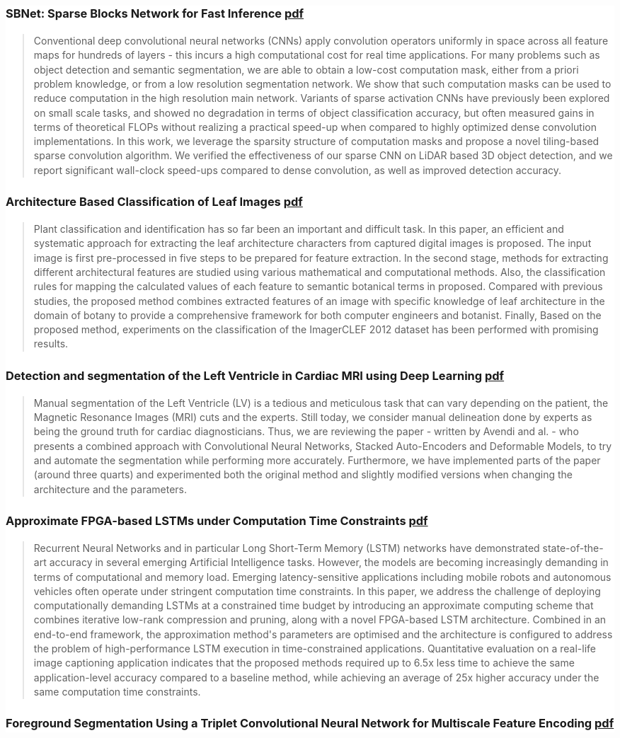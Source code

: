 ### SBNet: Sparse Blocks Network for Fast Inference  [ pdf ](https://arxiv.org/pdf/1801.02108.pdf)
> Conventional deep convolutional neural networks (CNNs) apply convolution operators uniformly in space across all feature maps for hundreds of layers - this incurs a high computational cost for real time applications. For many problems such as object detection and semantic segmentation, we are able to obtain a low-cost computation mask, either from a priori problem knowledge, or from a low resolution segmentation network. We show that such computation masks can be used to reduce computation in the high resolution main network. Variants of sparse activation CNNs have previously been explored on small scale tasks, and showed no degradation in terms of object classification accuracy, but often measured gains in terms of theoretical FLOPs without realizing a practical speed-up when compared to highly optimized dense convolution implementations. In this work, we leverage the sparsity structure of computation masks and propose a novel tiling-based sparse convolution algorithm. We verified the effectiveness of our sparse CNN on LiDAR based 3D object detection, and we report significant wall-clock speed-ups compared to dense convolution, as well as improved detection accuracy. 
### Architecture Based Classification of Leaf Images  [ pdf ](https://arxiv.org/pdf/1801.02121.pdf)
> Plant classification and identification has so far been an important and difficult task. In this paper, an efficient and systematic approach for extracting the leaf architecture characters from captured digital images is proposed. The input image is first pre-processed in five steps to be prepared for feature extraction. In the second stage, methods for extracting different architectural features are studied using various mathematical and computational methods. Also, the classification rules for mapping the calculated values of each feature to semantic botanical terms in proposed. Compared with previous studies, the proposed method combines extracted features of an image with specific knowledge of leaf architecture in the domain of botany to provide a comprehensive framework for both computer engineers and botanist. Finally, Based on the proposed method, experiments on the classification of the ImagerCLEF 2012 dataset has been performed with promising results. 
### Detection and segmentation of the Left Ventricle in Cardiac MRI using  Deep Learning  [ pdf ](https://arxiv.org/pdf/1801.02171.pdf)
> Manual segmentation of the Left Ventricle (LV) is a tedious and meticulous task that can vary depending on the patient, the Magnetic Resonance Images (MRI) cuts and the experts. Still today, we consider manual delineation done by experts as being the ground truth for cardiac diagnosticians. Thus, we are reviewing the paper - written by Avendi and al. - who presents a combined approach with Convolutional Neural Networks, Stacked Auto-Encoders and Deformable Models, to try and automate the segmentation while performing more accurately. Furthermore, we have implemented parts of the paper (around three quarts) and experimented both the original method and slightly modified versions when changing the architecture and the parameters. 
### Approximate FPGA-based LSTMs under Computation Time Constraints  [ pdf ](https://arxiv.org/pdf/1801.02190.pdf)
> Recurrent Neural Networks and in particular Long Short-Term Memory (LSTM) networks have demonstrated state-of-the-art accuracy in several emerging Artificial Intelligence tasks. However, the models are becoming increasingly demanding in terms of computational and memory load. Emerging latency-sensitive applications including mobile robots and autonomous vehicles often operate under stringent computation time constraints. In this paper, we address the challenge of deploying computationally demanding LSTMs at a constrained time budget by introducing an approximate computing scheme that combines iterative low-rank compression and pruning, along with a novel FPGA-based LSTM architecture. Combined in an end-to-end framework, the approximation method's parameters are optimised and the architecture is configured to address the problem of high-performance LSTM execution in time-constrained applications. Quantitative evaluation on a real-life image captioning application indicates that the proposed methods required up to 6.5x less time to achieve the same application-level accuracy compared to a baseline method, while achieving an average of 25x higher accuracy under the same computation time constraints. 
### Foreground Segmentation Using a Triplet Convolutional Neural Network for  Multiscale Feature Encoding  [ pdf ](https://arxiv.org/pdf/1801.02225.pdf)